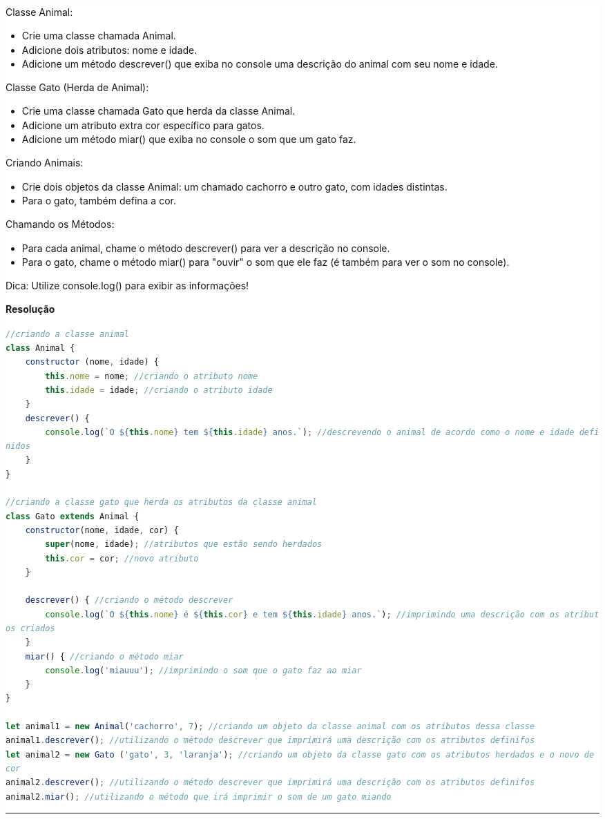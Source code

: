 Classe Animal:
- Crie uma classe chamada Animal.
- Adicione dois atributos: nome e idade.
- Adicione um método descrever() que exiba no console uma descrição do animal com seu nome e idade.

Classe Gato (Herda de Animal):
- Crie uma classe chamada Gato que herda da classe Animal.
- Adicione um atributo extra cor específico para gatos.
- Adicione um método miar() que exiba no console o som que um gato faz.

Criando Animais:
- Crie dois objetos da classe Animal: um chamado cachorro e outro gato, com idades distintas.
- Para o gato, também defina a cor.

Chamando os Métodos:
- Para cada animal, chame o método descrever() para ver a descrição no console.
- Para o gato, chame o método miar() para "ouvir" o som que ele faz (é também para ver o som no console).

Dica: Utilize console.log() para exibir as informações!

**Resolução**
```javascript
//criando a classe animal
class Animal {
    constructor (nome, idade) {
        this.nome = nome; //criando o atributo nome
        this.idade = idade; //criando o atributo idade
    }
    descrever() {
        console.log(`O ${this.nome} tem ${this.idade} anos.`); //descrevendo o animal de acordo como o nome e idade definidos
    }
}

//criando a classe gato que herda os atributos da classe animal
class Gato extends Animal {
    constructor(nome, idade, cor) { 
        super(nome, idade); //atributos que estão sendo herdados
        this.cor = cor; //novo atributo
    }
    
    descrever() { //criando o método descrever 
        console.log(`O ${this.nome} é ${this.cor} e tem ${this.idade} anos.`); //imprimindo uma descrição com os atributos criados
    }
    miar() { //criando o método miar
        console.log('miauuu'); //imprimindo o som que o gato faz ao miar
    }
}

let animal1 = new Animal('cachorro', 7); //criando um objeto da classe animal com os atributos dessa classe
animal1.descrever(); //utilizando o método descrever que imprimirá uma descrição com os atributos definifos
let animal2 = new Gato ('gato', 3, 'laranja'); //criando um objeto da classe gato com os atributos herdados e o novo de cor
animal2.descrever(); //utilizando o método descrever que imprimirá uma descrição com os atributos definifos
animal2.miar(); //utilizando o método que irá imprimir o som de um gato miando
```
______
